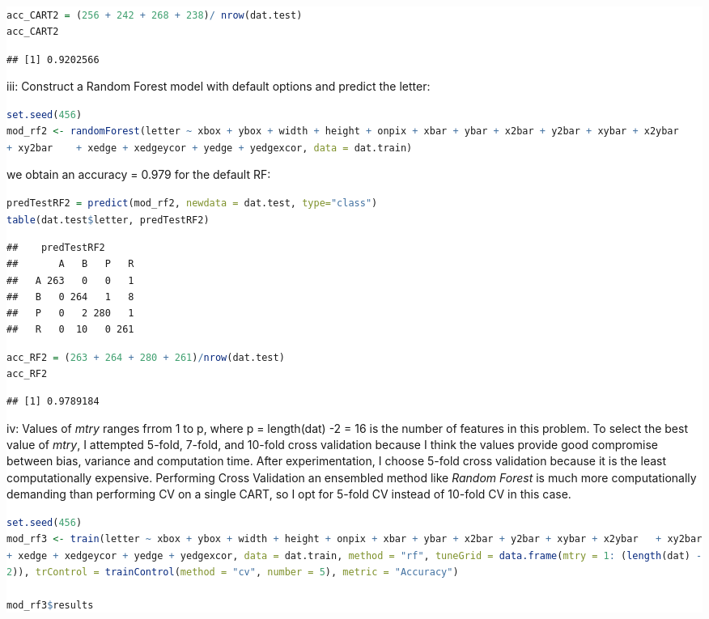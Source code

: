 ``` r
acc_CART2 = (256 + 242 + 268 + 238)/ nrow(dat.test)
acc_CART2
```

    ## [1] 0.9202566

iii: Construct a Random Forest model with default options and predict the letter:

``` r
set.seed(456)
mod_rf2 <- randomForest(letter ~ xbox + ybox + width + height + onpix + xbar + ybar + x2bar + y2bar + xybar + x2ybar    + xy2bar    + xedge + xedgeycor + yedge + yedgexcor, data = dat.train)
```

we obtain an accuracy = 0.979 for the default RF:

``` r
predTestRF2 = predict(mod_rf2, newdata = dat.test, type="class")
table(dat.test$letter, predTestRF2)
```

    ##    predTestRF2
    ##       A   B   P   R
    ##   A 263   0   0   1
    ##   B   0 264   1   8
    ##   P   0   2 280   1
    ##   R   0  10   0 261

``` r
acc_RF2 = (263 + 264 + 280 + 261)/nrow(dat.test)
acc_RF2
```

    ## [1] 0.9789184

iv: Values of *mtry* ranges frrom 1 to p, where p = length(dat) -2 = 16 is the number of features in this problem. To select the best value of *mtry*, I attempted 5-fold, 7-fold, and 10-fold cross validation because I think the values provide good compromise between bias, variance and computation time. After experimentation, I choose 5-fold cross validation because it is the least computationally expensive. Performing Cross Validation an ensembled method like *Random Forest* is much more computationally demanding than performing CV on a single CART, so I opt for 5-fold CV instead of 10-fold CV in this case.

``` r
set.seed(456)
mod_rf3 <- train(letter ~ xbox + ybox + width + height + onpix + xbar + ybar + x2bar + y2bar + xybar + x2ybar   + xy2bar    + xedge + xedgeycor + yedge + yedgexcor, data = dat.train, method = "rf", tuneGrid = data.frame(mtry = 1: (length(dat) -2)), trControl = trainControl(method = "cv", number = 5), metric = "Accuracy")
                    
mod_rf3$results
```
